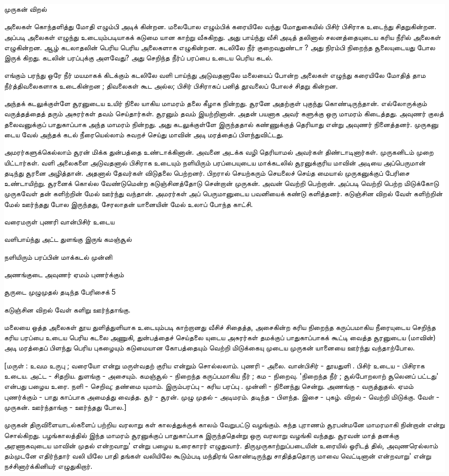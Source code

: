 முருகன் விறல்  

அலைகள் கொந்தளித்து மோதி எழும்பி அடிக் கின்றன. மலைபோல எழும்பிக் கரையிலே வந்து மோதுகையில் பிசிர் பிசிராக உடைந்து சிதறுகின்றன. அப்படி அலைகள் எழுந்து உடையும்படியாகக் கடுமை யான காற்று வீசுகிறது. அது பாய்ந்து வீசி அடித் தலினால் சலனத்தையுடைய கரிய நீரில் அலைகள் எழுகின்றன. ஆழ் கடலாதலின் பெரிய பெரிய அலைகளாக எழுகின்றன. கடலிலே நீர் குறைவதுண்டா ? அது நிரம்பி நிறைந்த சூலையுடையது போல இருக் கிறது. கடலின் பரப்புக்கு அளவேது? அது செறிந்த நீர்ப் பரப்பை உடைய பெரிய கடல்.  

எங்கும் பரந்து ஒரே நீர் மயமாகக் கிடக்கும் கடலிலே வளி பாய்ந்து அடுவதனாலே மலையைப் போன்ற அலைகள் எழுந்து கரையிலே மோதித் தாம நீர்த்திவலைகளாக உடைகின்றன ; திவலைகள் கூட அல்ல; பிசிர் பிசிராகப் பனித் தூவலைப் போலச் சிதறு கின்றன.  

அந்தக் கடலுக்குள்ளே சூரனுடைய உயிர் நிலை யாகிய மாமரம் தலை கீழாக நின்றது. சூரனே அதற்குள் புகுந்து கொண்டிருந்தான். எல்லோருக்கும் வருத்தத்தைத் தரும் அசுரர்கள் தவம் செய்தார்கள். சூரனும் தவம் இயற்றினான். அதன் பயனாக அவர் களுக்கு ஒரு மாமரம் கிடைத்தது. அவுணர் குலத் தலைவனுக்குப் பாதுகாப்பாக அந்த மாமரம் நின்றது. அது கடலுக்குள்ளே இருந்ததால் கண்ணுக்குத் தெரியாது என்று அவுணர் நினைத்தனர். முருகனு டைய வேல் அந்தக் கடல் நீரையெல்லாம் சுவறச் செய்து மாவின் அடி மரத்தைப் பிளந்துவிட்டது.  

அமரர்களுக்கெல்லாம் சூரன் மிக்க துன்பத்தை உண்டாக்கினான். அவனை அடக்க வழி தெரியாமல் அவர்கள் திண்டாடினார்கள். முருகனிடம் முறை யிட்டார்கள். வளி அலைகளை அடுவதனால் பிசிராக உடையும் நளியிரும் பரப்பையுடைய மாக்கடலில் சூரனுக்குரிய மாவின் அடியை அப்பெருமான் தடிந்து சூரனை அழித்தான். அதனால் தேவர்கள் விடுதலை பெற்றனர். பிறரால் செயற்கரும் செயலைச் செய்த மையால் முருகனுக்குப் பேரிசை உண்டாயிற்று. சூரனைக் கொல்ல வேண்டுமென்ற கடுஞ்சினத்தோடு சென்றான் முருகன். அவன் வெற்றி பெற்றான். அப்படி வெற்றி பெற்ற மிடுக்கோடு முருகவேள் தன் களிற்றின் மேல் ஊர்ந்து வந்தான். அமரர்கள் அப் பெருமானுடைய பவனியைக் கண்டு களித்தனர். கடுஞ்சின விறல் வேள் களிற்றின் மேல் ஊர்ந்தது போல இருந்தது, சேரலாதன் யானையின் மேல் உலாப் போந்த காட்சி.  

  

வரைமருள் புணரி வான்பிசிர் உடைய  

வளிபாய்ந்து அட்ட துளங்கு இருங் கமஞ்சூல்  

நளியிரும் பரப்பின் மாக்கடல் முன்னி  

அணங்குடை அவுணர் ஏமம் புணர்க்கும்  

சூருடை முழுமுதல் தடிந்த பேரிசைக் 5  

கடுஞ்சின விறல் வேள் களிறு ஊர்ந்தாங்கு.  

மலையை ஒத்த அலைகள் தூய துளித்துளியாக உடையும்படி காற்றானது வீசிச் சிதைத்த, அசைகின்ற கரிய நிறைந்த கருப்பமாகிய நீரையுடைய செறிந்த கரிய பரப்பை உடைய பெரிய கடலை அணுகி, துன்பத்தைச் செய்தலை யுடைய அசுரர்கள் தமக்குப் பாதுகாப்பாகக் கூட்டி வைத்த சூரனுடைய (மாவின்) அடி மரத்தைப் பிளந்து பெரிய புகழையும் கடுமையான கோபத்தையும் வெற்றி மிடுக்கையு முடைய முருகன் யானையை ஊர்ந்து வந்தாற்போல.  

[மருள் : உவம உருபு ; வரையோ என்று மருள்வதற் குரிய என்றும் சொல்லலாம். புணரி - அலை. வான்பிசிர் - தூயதுளி . பிசிர் உடைய - பிசிராக உடைய. அட்ட - சிதறிய. துளங்கு - அசையும். கமஞ்சூல் - நிறைந்த கருப்பமாகிய நீர் ; கம - நிறைவு. 'நிறைந்த நீர் ; சூல்போறலாற் சூலெனப் பட்டது' என்பது பழைய உரை. நளி - செறிவு; தண்மை யுமாம். இரும்பரப்பு - கரிய பரப்பு . முன்னி - நினைந்து சென்று. அணங்கு - வருத்துதல். ஏமம் புணர்க்கும் - பாது காப்பாக அமைத்து வைத்த. சூர் - சூரன். முழு முதல் - அடிமரம். தடிந்த - பிளந்த. இசை - புகழ். விறல் - வெற்றி மிடுக்கு. வேள் - முருகன். ஊர்ந்தாங்கு - ஊர்ந்தது போல.]  

முருகன் திருவிளையாடல்களைப் பற்றிய வரலாறு கள் காலத்துக்குக் காலம் வேறுபட்டு வழங்கும். கந்த புராணம் சூரபன்மனே மாமரமாகி நின்றான் என்று சொல்கிறது. பழங்காலத்தில் இந்த மாமரம் சூரனுக்குப் பாதுகாப்பாக இருந்ததென்று ஒரு வரலாறு வழங்கி வந்தது. சூரவன் மாத் தனக்கு அரணாகவுடைய மாவின் முதல் என்றவாறு' என்று பழைய உரைகாரர் எழுதுவார். திருமுருகாற்றுப்படையின் உரையில் ஓரிடத் தில், அவுணரெல்லாம் தம்முடனே எதிர்ந்தார் வலி யிலே பாதி தங்கள் வலியிலே கூடும்படி மந்திரங் கொண்டிருந்து சாதித்ததொரு மாவை வெட்டினான் என்றவாறு' என்று நச்சினார்க்கினியர் எழுதுகிறார்.  
